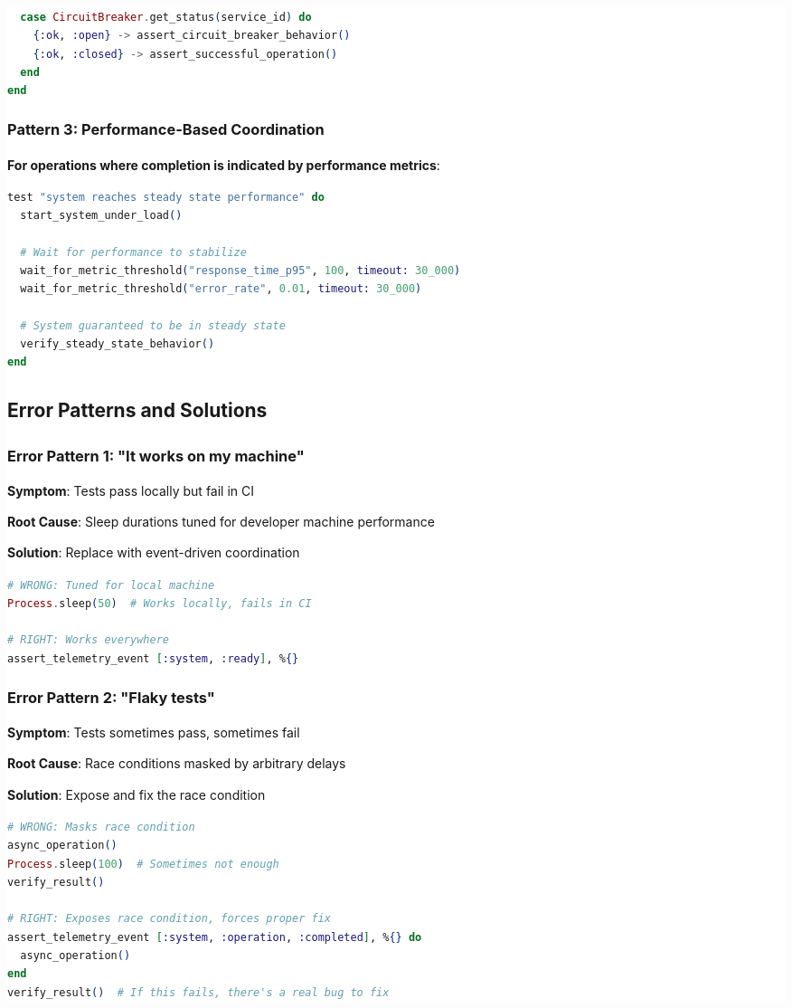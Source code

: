 ```elixir
  case CircuitBreaker.get_status(service_id) do
    {:ok, :open} -> assert_circuit_breaker_behavior()
    {:ok, :closed} -> assert_successful_operation()
  end
end
```

### Pattern 3: Performance-Based Coordination

**For operations where completion is indicated by performance metrics**:

```elixir
test "system reaches steady state performance" do
  start_system_under_load()
  
  # Wait for performance to stabilize
  wait_for_metric_threshold("response_time_p95", 100, timeout: 30_000)
  wait_for_metric_threshold("error_rate", 0.01, timeout: 30_000)
  
  # System guaranteed to be in steady state
  verify_steady_state_behavior()
end
```

## Error Patterns and Solutions

### Error Pattern 1: "It works on my machine"

**Symptom**: Tests pass locally but fail in CI

**Root Cause**: Sleep durations tuned for developer machine performance

**Solution**: Replace with event-driven coordination
```elixir
# WRONG: Tuned for local machine
Process.sleep(50)  # Works locally, fails in CI

# RIGHT: Works everywhere
assert_telemetry_event [:system, :ready], %{}
```

### Error Pattern 2: "Flaky tests"

**Symptom**: Tests sometimes pass, sometimes fail  

**Root Cause**: Race conditions masked by arbitrary delays

**Solution**: Expose and fix the race condition
```elixir
# WRONG: Masks race condition
async_operation()
Process.sleep(100)  # Sometimes not enough
verify_result()

# RIGHT: Exposes race condition, forces proper fix
assert_telemetry_event [:system, :operation, :completed], %{} do
  async_operation()
end
verify_result()  # If this fails, there's a real bug to fix
```
